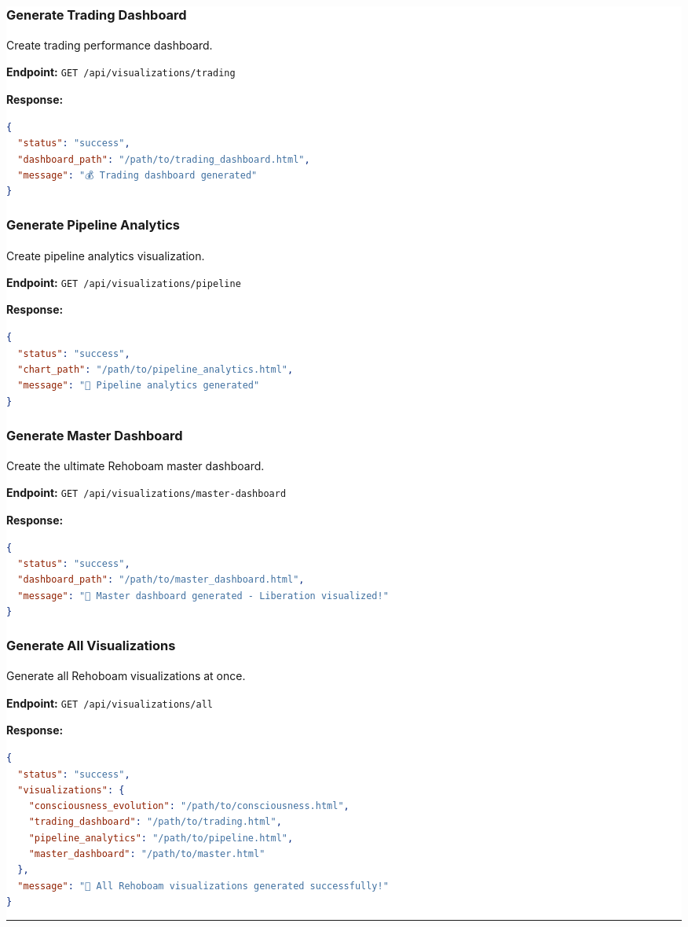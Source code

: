### Generate Trading Dashboard
Create trading performance dashboard.

**Endpoint:** `GET /api/visualizations/trading`

**Response:**
```json
{
  "status": "success",
  "dashboard_path": "/path/to/trading_dashboard.html",
  "message": "💰 Trading dashboard generated"
}
```

### Generate Pipeline Analytics
Create pipeline analytics visualization.

**Endpoint:** `GET /api/visualizations/pipeline`

**Response:**
```json
{
  "status": "success",
  "chart_path": "/path/to/pipeline_analytics.html",
  "message": "🔄 Pipeline analytics generated"
}
```

### Generate Master Dashboard
Create the ultimate Rehoboam master dashboard.

**Endpoint:** `GET /api/visualizations/master-dashboard`

**Response:**
```json
{
  "status": "success",
  "dashboard_path": "/path/to/master_dashboard.html",
  "message": "🎯 Master dashboard generated - Liberation visualized!"
}
```

### Generate All Visualizations
Generate all Rehoboam visualizations at once.

**Endpoint:** `GET /api/visualizations/all`

**Response:**
```json
{
  "status": "success",
  "visualizations": {
    "consciousness_evolution": "/path/to/consciousness.html",
    "trading_dashboard": "/path/to/trading.html",
    "pipeline_analytics": "/path/to/pipeline.html",
    "master_dashboard": "/path/to/master.html"
  },
  "message": "🎨 All Rehoboam visualizations generated successfully!"
}
```

---
